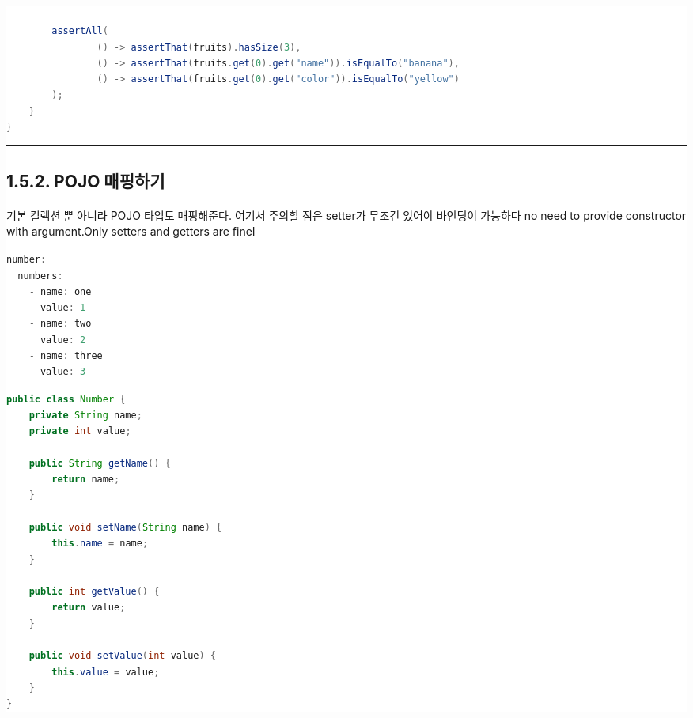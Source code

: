 ```java

        assertAll(
                () -> assertThat(fruits).hasSize(3),
                () -> assertThat(fruits.get(0).get("name")).isEqualTo("banana"),
                () -> assertThat(fruits.get(0).get("color")).isEqualTo("yellow")
        );
    }
}

```
---
## 1.5.2. POJO 매핑하기
기본 컬렉션 뿐 아니라 POJO 타입도 매핑해준다.
여기서 주의할 점은 setter가 무조건 있어야 바인딩이 가능하다
no need to provide constructor with argument.Only setters and getters are fineI


```java
number:
  numbers:
    - name: one
      value: 1
    - name: two
      value: 2
    - name: three
      value: 3

```

```java
public class Number {
    private String name;
    private int value;

    public String getName() {
        return name;
    }

    public void setName(String name) {
        this.name = name;
    }

    public int getValue() {
        return value;
    }

    public void setValue(int value) {
        this.value = value;
    }
}

```
